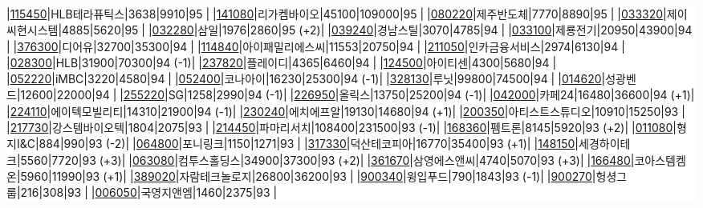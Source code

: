 |[115450](https://finance.daum.net/quotes/A115450)|HLB테라퓨틱스|3638|9910|95 |
|[141080](https://finance.daum.net/quotes/A141080)|리가켐바이오|45100|109000|95 |
|[080220](https://finance.daum.net/quotes/A080220)|제주반도체|7770|8890|95 |
|[033320](https://finance.daum.net/quotes/A033320)|제이씨현시스템|4885|5620|95 |
|[032280](https://finance.daum.net/quotes/A032280)|삼일|1976|2860|95 (+2)|
|[039240](https://finance.daum.net/quotes/A039240)|경남스틸|3070|4785|94 |
|[033100](https://finance.daum.net/quotes/A033100)|제룡전기|20950|43900|94 |
|[376300](https://finance.daum.net/quotes/A376300)|디어유|32700|35300|94 |
|[114840](https://finance.daum.net/quotes/A114840)|아이패밀리에스씨|11553|20750|94 |
|[211050](https://finance.daum.net/quotes/A211050)|인카금융서비스|2974|6130|94 |
|[028300](https://finance.daum.net/quotes/A028300)|HLB|31900|70300|94 (-1)|
|[237820](https://finance.daum.net/quotes/A237820)|플레이디|4365|6460|94 |
|[124500](https://finance.daum.net/quotes/A124500)|아이티센|4300|5680|94 |
|[052220](https://finance.daum.net/quotes/A052220)|iMBC|3220|4580|94 |
|[052400](https://finance.daum.net/quotes/A052400)|코나아이|16230|25300|94 (-1)|
|[328130](https://finance.daum.net/quotes/A328130)|루닛|99800|74500|94 |
|[014620](https://finance.daum.net/quotes/A014620)|성광벤드|12600|22000|94 |
|[255220](https://finance.daum.net/quotes/A255220)|SG|1258|2990|94 (-1)|
|[226950](https://finance.daum.net/quotes/A226950)|올릭스|13750|25200|94 (-1)|
|[042000](https://finance.daum.net/quotes/A042000)|카페24|16480|36600|94 (+1)|
|[224110](https://finance.daum.net/quotes/A224110)|에이텍모빌리티|14310|21900|94 (-1)|
|[230240](https://finance.daum.net/quotes/A230240)|에치에프알|19130|14680|94 (+1)|
|[200350](https://finance.daum.net/quotes/A200350)|아티스트스튜디오|10910|15250|93 |
|[217730](https://finance.daum.net/quotes/A217730)|강스템바이오텍|1804|2075|93 |
|[214450](https://finance.daum.net/quotes/A214450)|파마리서치|108400|231500|93 (-1)|
|[168360](https://finance.daum.net/quotes/A168360)|펨트론|8145|5920|93 (+2)|
|[011080](https://finance.daum.net/quotes/A011080)|형지I&C|884|990|93 (-2)|
|[064800](https://finance.daum.net/quotes/A064800)|포니링크|1150|1271|93 |
|[317330](https://finance.daum.net/quotes/A317330)|덕산테코피아|16770|35400|93 (+1)|
|[148150](https://finance.daum.net/quotes/A148150)|세경하이테크|5560|7720|93 (+3)|
|[063080](https://finance.daum.net/quotes/A063080)|컴투스홀딩스|34900|37300|93 (+2)|
|[361670](https://finance.daum.net/quotes/A361670)|삼영에스앤씨|4740|5070|93 (+3)|
|[166480](https://finance.daum.net/quotes/A166480)|코아스템켐온|5960|11990|93 (+1)|
|[389020](https://finance.daum.net/quotes/A389020)|자람테크놀로지|26800|36200|93 |
|[900340](https://finance.daum.net/quotes/A900340)|윙입푸드|790|1843|93 (-1)|
|[900270](https://finance.daum.net/quotes/A900270)|헝셩그룹|216|308|93 |
|[006050](https://finance.daum.net/quotes/A006050)|국영지앤엠|1460|2375|93 |